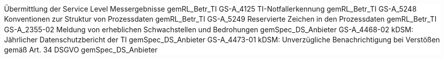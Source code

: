 </td><td>
Übermittlung der Service Level Messergebnisse

</td><td>
gemRL_Betr_TI

</td></tr><tr><td>
GS-A_4125

</td><td>
TI-Notfallerkennung

</td><td>
gemRL_Betr_TI

</td></tr><tr><td>
GS-A_5248

</td><td>
Konventionen zur Struktur von Prozessdaten

</td><td>
gemRL_Betr_TI

</td></tr><tr><td>
GS-A_5249

</td><td>
Reservierte Zeichen in den Prozessdaten

</td><td>
gemRL_Betr_TI

</td></tr><tr><td>
GS-A_2355-02

</td><td>
Meldung von erheblichen Schwachstellen und Bedrohungen

</td><td>
gemSpec_DS_Anbieter

</td></tr><tr><td>
GS-A_4468-02

</td><td>
kDSM: Jährlicher Datenschutzbericht der TI

</td><td>
gemSpec_DS_Anbieter

</td></tr><tr><td>
GS-A_4473-01

</td><td>
kDSM: Unverzügliche Benachrichtigung bei Verstößen gemäß Art. 34 DSGVO

</td><td>
gemSpec_DS_Anbieter
